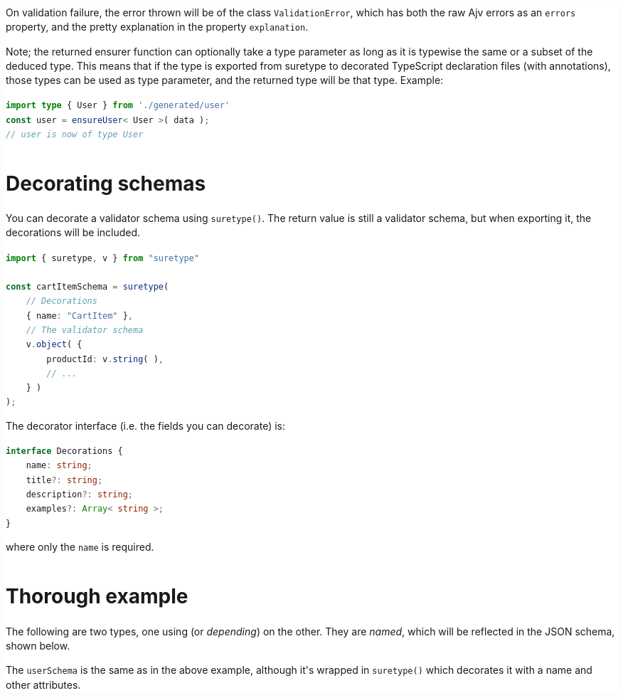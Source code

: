On validation failure, the error thrown will be of the class `ValidationError`, which has both the raw Ajv errors as an `errors` property, and the pretty explanation in the property `explanation`.

Note; the returned ensurer function can optionally take a type parameter as long as it is typewise the same or a subset of the deduced type. This means that if the type is exported from suretype to decorated TypeScript declaration files (with annotations), those types can be used as type parameter, and the returned type will be that type. Example:

```ts
import type { User } from './generated/user'
const user = ensureUser< User >( data );
// user is now of type User
```


# Decorating schemas

You can decorate a validator schema using `suretype()`. The return value is still a validator schema, but when exporting it, the decorations will be included.

```ts
import { suretype, v } from "suretype"

const cartItemSchema = suretype(
    // Decorations
    { name: "CartItem" },
    // The validator schema
    v.object( {
        productId: v.string( ),
        // ...
    } )
);
```

The decorator interface (i.e. the fields you can decorate) is:

```ts
interface Decorations {
	name: string;
	title?: string;
	description?: string;
	examples?: Array< string >;
}
```

where only the `name` is required.


# Thorough example

The following are two types, one using (or *depending*) on the other. They are *named*, which will be reflected in the JSON schema, shown below.

The `userSchema` is the same as in the above example, although it's wrapped in `suretype()` which decorates it with a name and other attributes.
